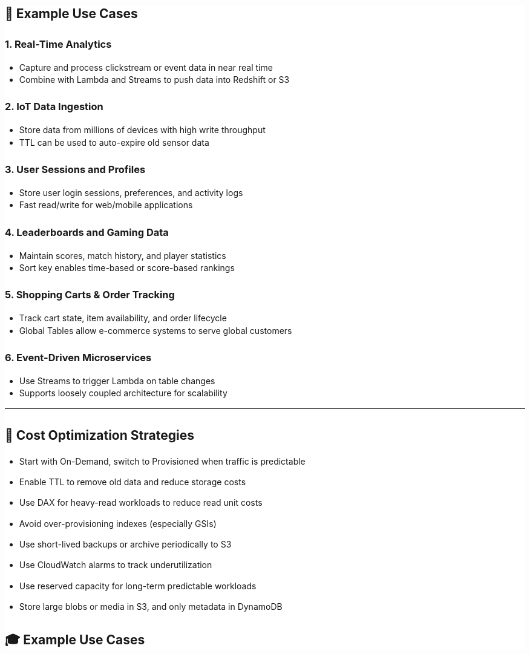 
## 💼 Example Use Cases

### 1. Real-Time Analytics

* Capture and process clickstream or event data in near real time
* Combine with Lambda and Streams to push data into Redshift or S3

### 2. IoT Data Ingestion

* Store data from millions of devices with high write throughput
* TTL can be used to auto-expire old sensor data

### 3. User Sessions and Profiles

* Store user login sessions, preferences, and activity logs
* Fast read/write for web/mobile applications

### 4. Leaderboards and Gaming Data

* Maintain scores, match history, and player statistics
* Sort key enables time-based or score-based rankings

### 5. Shopping Carts & Order Tracking

* Track cart state, item availability, and order lifecycle
* Global Tables allow e-commerce systems to serve global customers

### 6. Event-Driven Microservices

* Use Streams to trigger Lambda on table changes
* Supports loosely coupled architecture for scalability


------



## 💸 Cost Optimization Strategies

* Start with On-Demand, switch to Provisioned when traffic is predictable

* Enable TTL to remove old data and reduce storage costs

* Use DAX for heavy-read workloads to reduce read unit costs

* Avoid over-provisioning indexes (especially GSIs)

* Use short-lived backups or archive periodically to S3

* Use CloudWatch alarms to track underutilization

* Use reserved capacity for long-term predictable workloads

* Store large blobs or media in S3, and only metadata in DynamoDB

## 🎓 Example Use Cases

